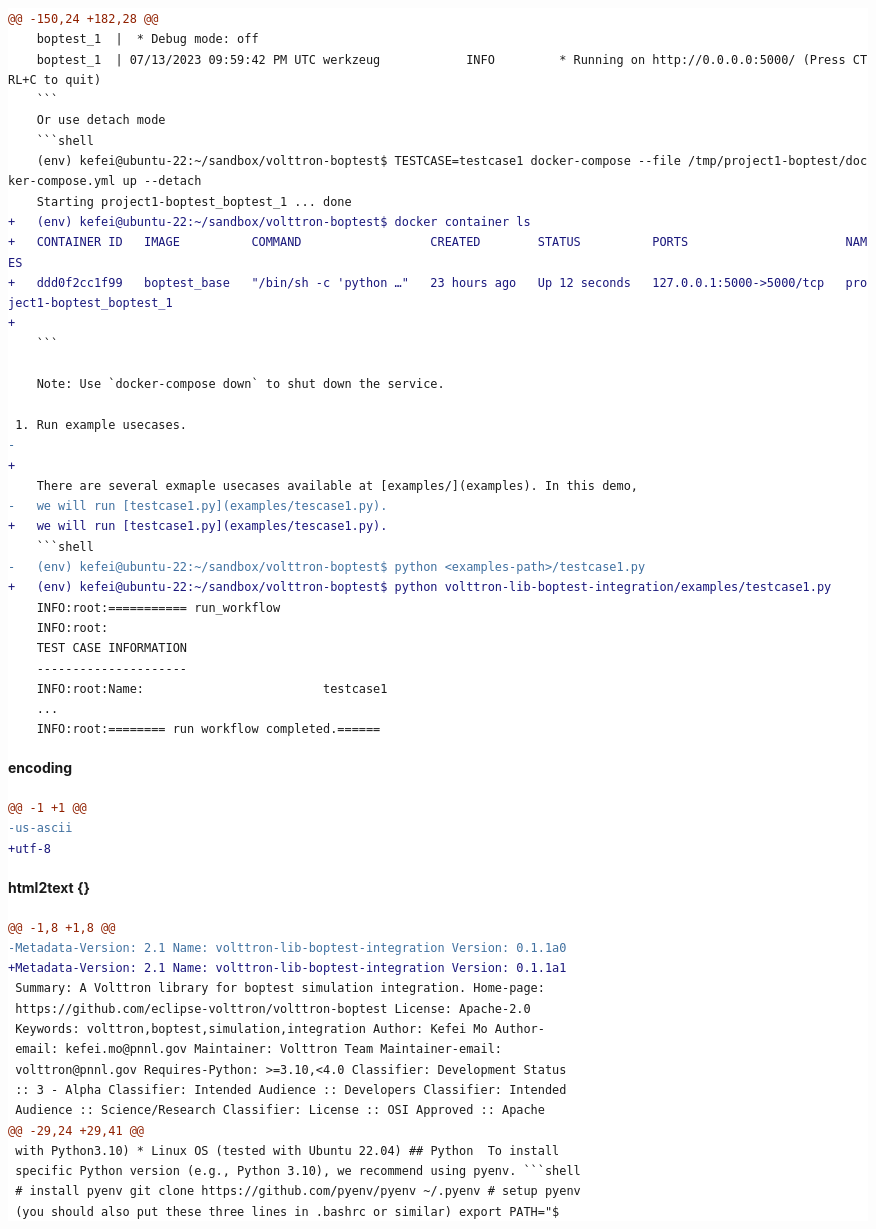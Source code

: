 ```diff
@@ -150,24 +182,28 @@
    boptest_1  |  * Debug mode: off
    boptest_1  | 07/13/2023 09:59:42 PM UTC werkzeug            INFO         * Running on http://0.0.0.0:5000/ (Press CTRL+C to quit)
    ```
    Or use detach mode
    ```shell
    (env) kefei@ubuntu-22:~/sandbox/volttron-boptest$ TESTCASE=testcase1 docker-compose --file /tmp/project1-boptest/docker-compose.yml up --detach 
    Starting project1-boptest_boptest_1 ... done
+   (env) kefei@ubuntu-22:~/sandbox/volttron-boptest$ docker container ls
+   CONTAINER ID   IMAGE          COMMAND                  CREATED        STATUS          PORTS                      NAMES
+   ddd0f2cc1f99   boptest_base   "/bin/sh -c 'python …"   23 hours ago   Up 12 seconds   127.0.0.1:5000->5000/tcp   project1-boptest_boptest_1
+
    ```
 
    Note: Use `docker-compose down` to shut down the service.
 
 1. Run example usecases.
-   
+
    There are several exmaple usecases available at [examples/](examples). In this demo,
-   we will run [testcase1.py](examples/tescase1.py). 
+   we will run [testcase1.py](examples/tescase1.py).
    ```shell
-   (env) kefei@ubuntu-22:~/sandbox/volttron-boptest$ python <examples-path>/testcase1.py
+   (env) kefei@ubuntu-22:~/sandbox/volttron-boptest$ python volttron-lib-boptest-integration/examples/testcase1.py
    INFO:root:=========== run_workflow
    INFO:root:
    TEST CASE INFORMATION
    ---------------------
    INFO:root:Name:                         testcase1
    ...
    INFO:root:======== run workflow completed.======
```

#### encoding

```diff
@@ -1 +1 @@
-us-ascii
+utf-8
```

#### html2text {}

```diff
@@ -1,8 +1,8 @@
-Metadata-Version: 2.1 Name: volttron-lib-boptest-integration Version: 0.1.1a0
+Metadata-Version: 2.1 Name: volttron-lib-boptest-integration Version: 0.1.1a1
 Summary: A Volttron library for boptest simulation integration. Home-page:
 https://github.com/eclipse-volttron/volttron-boptest License: Apache-2.0
 Keywords: volttron,boptest,simulation,integration Author: Kefei Mo Author-
 email: kefei.mo@pnnl.gov Maintainer: Volttron Team Maintainer-email:
 volttron@pnnl.gov Requires-Python: >=3.10,<4.0 Classifier: Development Status
 :: 3 - Alpha Classifier: Intended Audience :: Developers Classifier: Intended
 Audience :: Science/Research Classifier: License :: OSI Approved :: Apache
@@ -29,24 +29,41 @@
 with Python3.10) * Linux OS (tested with Ubuntu 22.04) ## Python  To install
 specific Python version (e.g., Python 3.10), we recommend using pyenv. ```shell
 # install pyenv git clone https://github.com/pyenv/pyenv ~/.pyenv # setup pyenv
 (you should also put these three lines in .bashrc or similar) export PATH="$
```